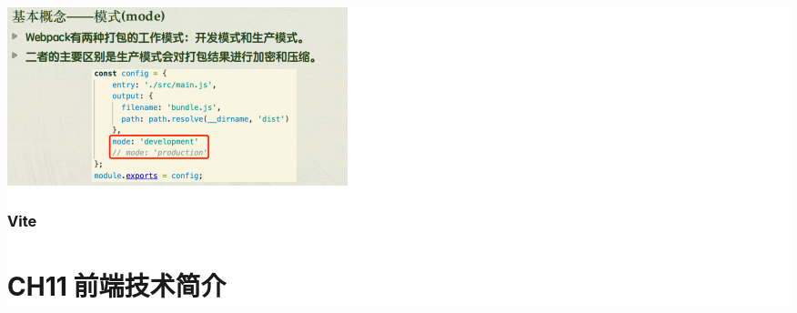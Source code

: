 ​			<img src="复习.assets/image-20250422103203176.png" alt="image-20250422103203176" style="zoom:50%;" />

### Vite













































# CH11  前端技术简介
